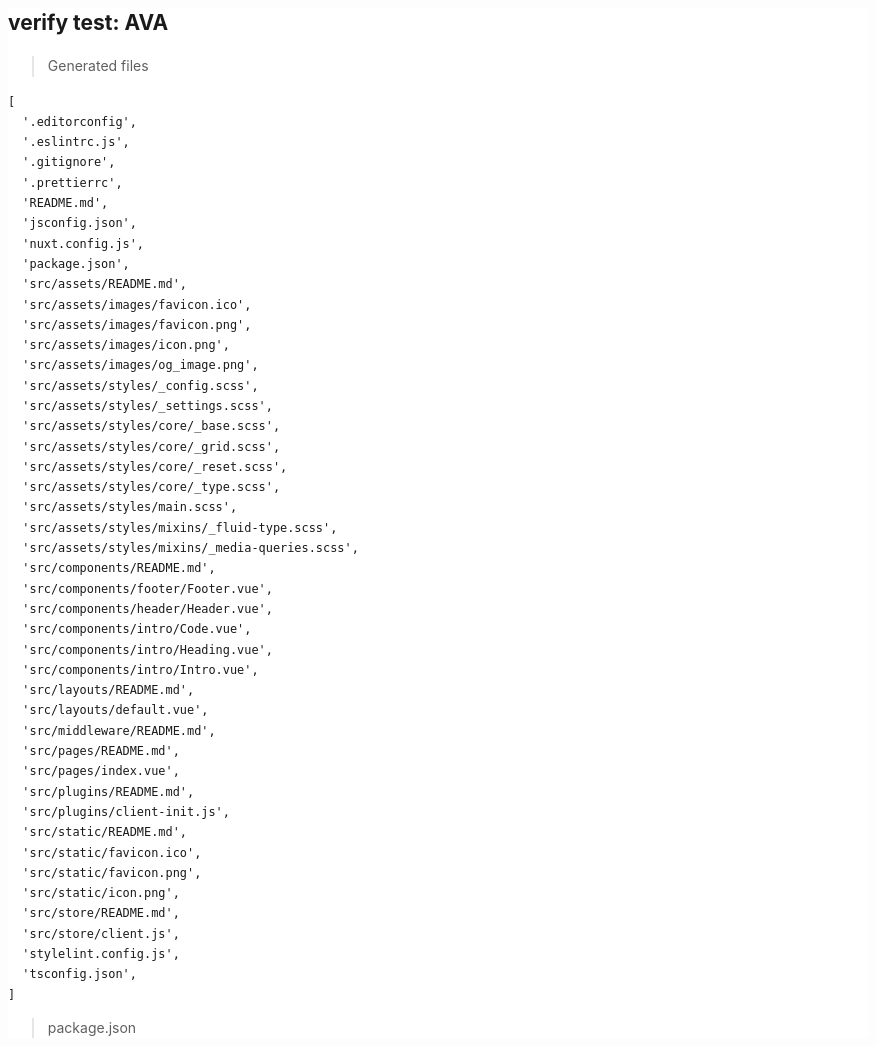 ## verify test: AVA

> Generated files

    [
      '.editorconfig',
      '.eslintrc.js',
      '.gitignore',
      '.prettierrc',
      'README.md',
      'jsconfig.json',
      'nuxt.config.js',
      'package.json',
      'src/assets/README.md',
      'src/assets/images/favicon.ico',
      'src/assets/images/favicon.png',
      'src/assets/images/icon.png',
      'src/assets/images/og_image.png',
      'src/assets/styles/_config.scss',
      'src/assets/styles/_settings.scss',
      'src/assets/styles/core/_base.scss',
      'src/assets/styles/core/_grid.scss',
      'src/assets/styles/core/_reset.scss',
      'src/assets/styles/core/_type.scss',
      'src/assets/styles/main.scss',
      'src/assets/styles/mixins/_fluid-type.scss',
      'src/assets/styles/mixins/_media-queries.scss',
      'src/components/README.md',
      'src/components/footer/Footer.vue',
      'src/components/header/Header.vue',
      'src/components/intro/Code.vue',
      'src/components/intro/Heading.vue',
      'src/components/intro/Intro.vue',
      'src/layouts/README.md',
      'src/layouts/default.vue',
      'src/middleware/README.md',
      'src/pages/README.md',
      'src/pages/index.vue',
      'src/plugins/README.md',
      'src/plugins/client-init.js',
      'src/static/README.md',
      'src/static/favicon.ico',
      'src/static/favicon.png',
      'src/static/icon.png',
      'src/store/README.md',
      'src/store/client.js',
      'stylelint.config.js',
      'tsconfig.json',
    ]

> package.json

